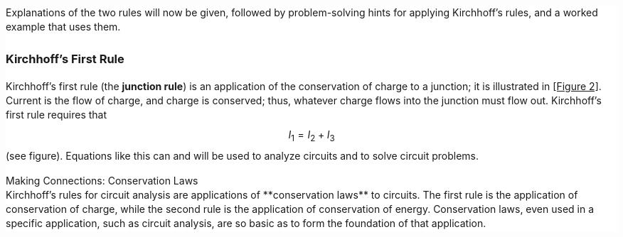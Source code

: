 </div>

Explanations of the two rules will now be given, followed by problem-solving
hints for applying Kirchhoff’s rules, and a worked example that uses them.

### Kirchhoff’s First Rule

Kirchhoff’s first rule (the **junction rule**) is an application of the
conservation of charge to a junction; it is illustrated
in [[Figure 2]](#Figure2). Current is the flow of charge, and charge is
conserved; thus, whatever charge flows into the junction must flow out.
Kirchhoff’s first rule requires that $${I}_{1}={I}_{2}+{I}_{3} $$
(see figure). Equations like this can and will be used to analyze circuits and
to solve circuit problems.

<div class="note" data-has-label="true" data-label="" markdown="1">
<div class="title">
Making Connections: Conservation Laws
</div>
Kirchhoff’s rules for circuit analysis are applications of **conservation laws** to circuits. The first rule is the application of conservation of charge, while the second rule is the application of conservation of energy. Conservation laws, even used in a specific application, such as circuit analysis, are so basic as to form the foundation of that application.

</div>
